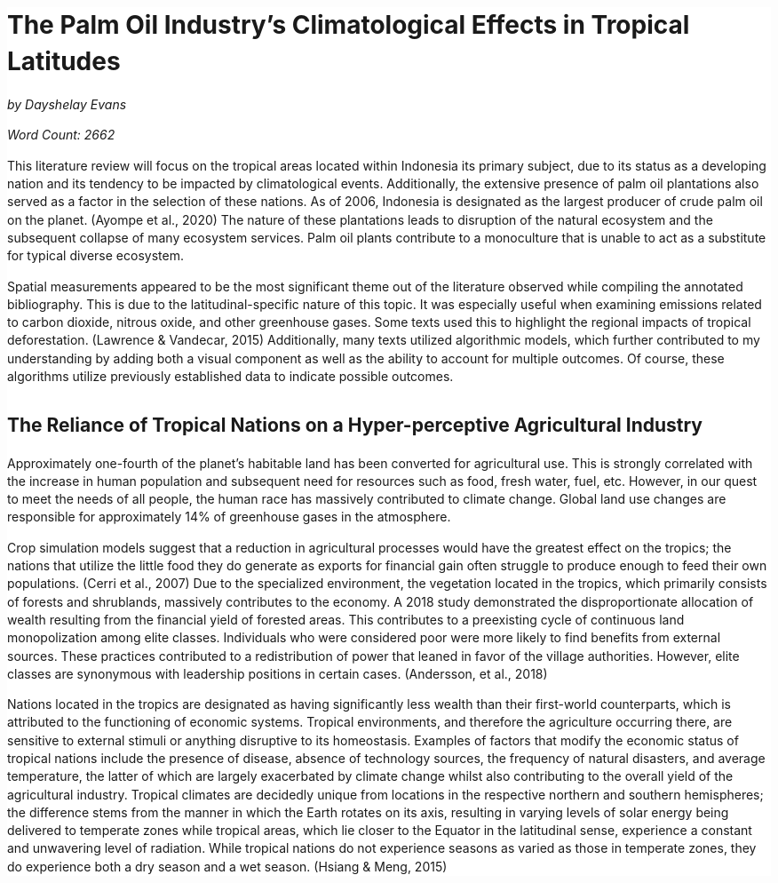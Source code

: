 # The Palm Oil Industry’s Climatological Effects in Tropical Latitudes
*by Dayshelay Evans*

*Word Count: 2662*

This literature review will focus on the tropical areas located within Indonesia its primary subject, due to its status as a developing nation and its tendency to be impacted by climatological events. Additionally, the extensive presence of palm oil plantations also served as a factor in the selection of these nations. As of 2006, Indonesia is designated as the largest producer of crude palm oil on the planet. (Ayompe et al., 2020) The nature of these plantations leads to disruption of the natural ecosystem and the subsequent collapse of many ecosystem services. Palm oil plants contribute to a monoculture that is unable to act as a substitute for typical diverse ecosystem. 

Spatial measurements appeared to be the most significant theme out of the literature observed while compiling the annotated bibliography.  This is due to the latitudinal-specific nature of this topic. It was especially useful when examining emissions related to carbon dioxide, nitrous oxide, and other greenhouse gases. Some texts used this to highlight the regional impacts of tropical deforestation. (Lawrence & Vandecar, 2015) Additionally, many texts utilized algorithmic models, which further contributed to my understanding by adding both a visual component as well as the ability to account for multiple outcomes. Of course, these algorithms utilize previously established data to indicate possible outcomes.

## The Reliance of Tropical Nations on a Hyper-perceptive Agricultural Industry

Approximately one-fourth of the planet’s habitable land has been converted for agricultural use.  This is strongly correlated with the increase in human population and subsequent need for resources such as food, fresh water, fuel, etc. However, in our quest to meet the needs of all people, the human race has massively contributed to climate change. Global land use changes are responsible for approximately 14% of greenhouse gases in the atmosphere.

Crop simulation models suggest that a reduction in agricultural processes would have the greatest effect on the tropics; the nations that utilize the little food they do generate as exports for financial gain often struggle to produce enough to feed their own populations. (Cerri et al., 2007) Due to the specialized environment, the vegetation located in the tropics, which primarily consists of forests and shrublands, massively contributes to the economy.  A 2018 study demonstrated the disproportionate allocation of wealth resulting from the financial yield of forested areas. This contributes to a preexisting cycle of continuous land monopolization among elite classes. Individuals who were considered poor were more likely to find benefits from external sources. These practices contributed to a redistribution of power that leaned in favor of the village authorities. However, elite classes are synonymous with leadership positions in certain cases. (Andersson, et al., 2018)

Nations located in the tropics are designated as having significantly less wealth than their first-world counterparts, which is attributed to the functioning of economic systems.  Tropical environments, and therefore the agriculture occurring there, are sensitive to external stimuli or anything disruptive to its homeostasis.  Examples of factors that modify the economic status of tropical nations include the presence of disease, absence of technology sources, the frequency of natural disasters, and average temperature, the latter of which are largely exacerbated by climate change whilst also contributing to the overall yield of the agricultural industry. Tropical climates are decidedly unique from locations in the respective northern and southern hemispheres; the difference stems from the manner in which the Earth rotates on its axis, resulting in varying levels of solar energy being delivered to temperate zones while tropical areas, which lie closer to the Equator in the latitudinal sense, experience a constant and unwavering level of radiation.  While tropical nations do not experience seasons as varied as those in temperate zones, they do experience both a dry season and a wet season.  (Hsiang & Meng, 2015)
